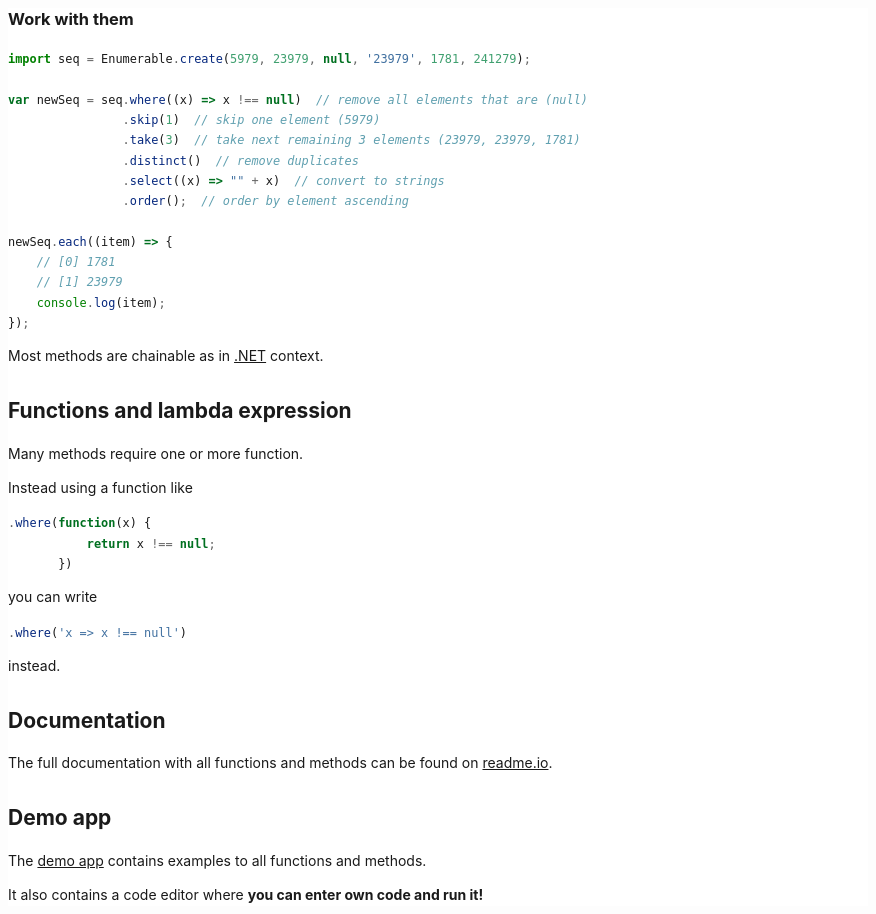 ### Work with them

```typescript
import seq = Enumerable.create(5979, 23979, null, '23979', 1781, 241279);

var newSeq = seq.where((x) => x !== null)  // remove all elements that are (null)
                .skip(1)  // skip one element (5979)
                .take(3)  // take next remaining 3 elements (23979, 23979, 1781)
                .distinct()  // remove duplicates
                .select((x) => "" + x)  // convert to strings
                .order();  // order by element ascending

newSeq.each((item) => {
    // [0] 1781
    // [1] 23979
    console.log(item);
});
```

Most methods are chainable as in [.NET](https://en.wikipedia.org/wiki/.NET_Framework) context.

## Functions and lambda expression

Many methods require one or more function.

Instead using a function like

```typescript
.where(function(x) {
           return x !== null;
       })
```

you can write

```typescript
.where('x => x !== null')
```

instead.

## Documentation

The full documentation with all functions and methods can be found on [readme.io](https://nativescript-enumerable.readme.io/docs).

## Demo app

The [demo app](https://github.com/mkloubert/nativescript-enumerable/tree/master/demo) contains examples to all functions and methods.

It also contains a code editor where **you can enter own code and run it!**
